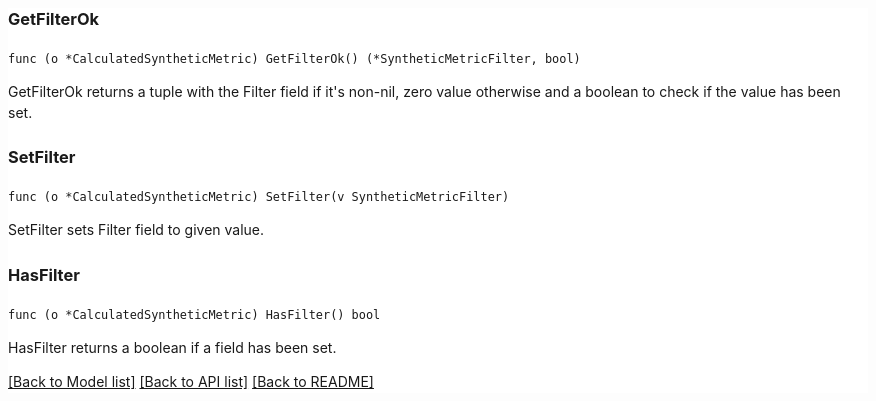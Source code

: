 ### GetFilterOk

`func (o *CalculatedSyntheticMetric) GetFilterOk() (*SyntheticMetricFilter, bool)`

GetFilterOk returns a tuple with the Filter field if it's non-nil, zero value otherwise
and a boolean to check if the value has been set.

### SetFilter

`func (o *CalculatedSyntheticMetric) SetFilter(v SyntheticMetricFilter)`

SetFilter sets Filter field to given value.

### HasFilter

`func (o *CalculatedSyntheticMetric) HasFilter() bool`

HasFilter returns a boolean if a field has been set.


[[Back to Model list]](../README.md#documentation-for-models) [[Back to API list]](../README.md#documentation-for-api-endpoints) [[Back to README]](../README.md)


